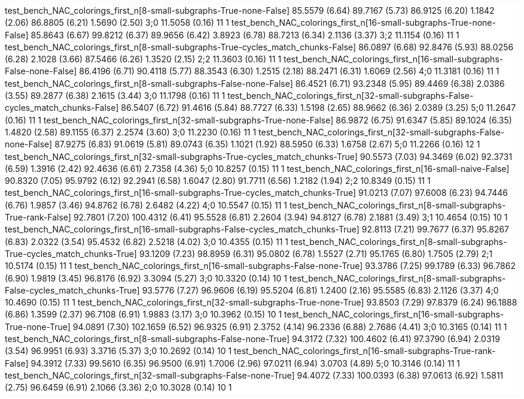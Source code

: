 test_bench_NAC_colorings_first_n[8-small-subgraphs-True-none-False]                       85.5579 (6.64)      89.7167 (5.73)      86.9125 (6.20)      1.1842 (2.06)      86.8805 (6.21)      1.5690 (2.50)          3;0  11.5058 (0.16)         11           1
test_bench_NAC_colorings_first_n[16-small-subgraphs-True-none-False]                      85.8643 (6.67)      99.8212 (6.37)      89.9656 (6.42)      3.8923 (6.78)      88.7213 (6.34)      2.1136 (3.37)          3;2  11.1154 (0.16)         11           1
test_bench_NAC_colorings_first_n[8-small-subgraphs-True-cycles_match_chunks-False]        86.0897 (6.68)      92.8476 (5.93)      88.0256 (6.28)      2.1028 (3.66)      87.5466 (6.26)      1.3520 (2.15)          2;2  11.3603 (0.16)         11           1
test_bench_NAC_colorings_first_n[16-small-subgraphs-False-none-False]                     86.4196 (6.71)      90.4118 (5.77)      88.3543 (6.30)      1.2515 (2.18)      88.2471 (6.31)      1.6069 (2.56)          4;0  11.3181 (0.16)         11           1
test_bench_NAC_colorings_first_n[8-small-subgraphs-False-none-False]                      86.4521 (6.71)      93.2348 (5.95)      89.4469 (6.38)      2.0386 (3.55)      89.2877 (6.38)      2.1615 (3.44)          3;0  11.1798 (0.16)         11           1
test_bench_NAC_colorings_first_n[32-small-subgraphs-False-cycles_match_chunks-False]      86.5407 (6.72)      91.4616 (5.84)      88.7727 (6.33)      1.5198 (2.65)      88.9662 (6.36)      2.0389 (3.25)          5;0  11.2647 (0.16)         11           1
test_bench_NAC_colorings_first_n[32-small-subgraphs-True-none-False]                      86.9872 (6.75)      91.6347 (5.85)      89.1024 (6.35)      1.4820 (2.58)      89.1155 (6.37)      2.2574 (3.60)          3;0  11.2230 (0.16)         11           1
test_bench_NAC_colorings_first_n[32-small-subgraphs-False-none-False]                     87.9275 (6.83)      91.0619 (5.81)      89.0743 (6.35)      1.1021 (1.92)      88.5950 (6.33)      1.6758 (2.67)          5;0  11.2266 (0.16)         12           1
test_bench_NAC_colorings_first_n[32-small-subgraphs-True-cycles_match_chunks-True]        90.5573 (7.03)      94.3469 (6.02)      92.3731 (6.59)      1.3916 (2.42)      92.4636 (6.61)      2.7358 (4.36)          5;0  10.8257 (0.15)         11           1
test_bench_NAC_colorings_first_n[16-small-naive-False]                                    90.8320 (7.05)      95.9792 (6.12)      92.2941 (6.58)      1.6047 (2.80)      91.7711 (6.56)      1.2182 (1.94)          2;2  10.8349 (0.15)         11           1
test_bench_NAC_colorings_first_n[16-small-subgraphs-True-cycles_match_chunks-True]        91.0213 (7.07)      97.6008 (6.23)      94.7446 (6.76)      1.9857 (3.46)      94.8762 (6.78)      2.6482 (4.22)          4;0  10.5547 (0.15)         11           1
test_bench_NAC_colorings_first_n[8-small-subgraphs-True-rank-False]                       92.7801 (7.20)     100.4312 (6.41)      95.5528 (6.81)      2.2604 (3.94)      94.8127 (6.78)      2.1881 (3.49)          3;1  10.4654 (0.15)         10           1
test_bench_NAC_colorings_first_n[16-small-subgraphs-False-cycles_match_chunks-True]       92.8113 (7.21)      99.7677 (6.37)      95.8267 (6.83)      2.0322 (3.54)      95.4532 (6.82)      2.5218 (4.02)          3;0  10.4355 (0.15)         11           1
test_bench_NAC_colorings_first_n[8-small-subgraphs-True-cycles_match_chunks-True]         93.1209 (7.23)      98.8959 (6.31)      95.0802 (6.78)      1.5527 (2.71)      95.1765 (6.80)      1.7505 (2.79)          2;1  10.5174 (0.15)         11           1
test_bench_NAC_colorings_first_n[16-small-subgraphs-False-none-True]                      93.3786 (7.25)      99.1789 (6.33)      96.7862 (6.90)      1.9819 (3.45)      96.8176 (6.92)      3.3094 (5.27)          3;0  10.3320 (0.14)         10           1
test_bench_NAC_colorings_first_n[8-small-subgraphs-False-cycles_match_chunks-True]        93.5776 (7.27)      96.9606 (6.19)      95.5204 (6.81)      1.2400 (2.16)      95.5585 (6.83)      2.1126 (3.37)          4;0  10.4690 (0.15)         11           1
test_bench_NAC_colorings_first_n[32-small-subgraphs-True-none-True]                       93.8503 (7.29)      97.8379 (6.24)      96.1888 (6.86)      1.3599 (2.37)      96.7108 (6.91)      1.9883 (3.17)          3;0  10.3962 (0.15)         10           1
test_bench_NAC_colorings_first_n[16-small-subgraphs-True-none-True]                       94.0891 (7.30)     102.1659 (6.52)      96.9325 (6.91)      2.3752 (4.14)      96.2336 (6.88)      2.7686 (4.41)          3;0  10.3165 (0.14)         11           1
test_bench_NAC_colorings_first_n[8-small-subgraphs-False-none-True]                       94.3172 (7.32)     100.4602 (6.41)      97.3790 (6.94)      2.0319 (3.54)      96.9951 (6.93)      3.3716 (5.37)          3;0  10.2692 (0.14)         10           1
test_bench_NAC_colorings_first_n[16-small-subgraphs-True-rank-False]                      94.3912 (7.33)      99.5610 (6.35)      96.9500 (6.91)      1.7006 (2.96)      97.0211 (6.94)      3.0703 (4.89)          5;0  10.3146 (0.14)         11           1
test_bench_NAC_colorings_first_n[32-small-subgraphs-False-none-True]                      94.4072 (7.33)     100.0393 (6.38)      97.0613 (6.92)      1.5811 (2.75)      96.6459 (6.91)      2.1066 (3.36)          2;0  10.3028 (0.14)         10           1